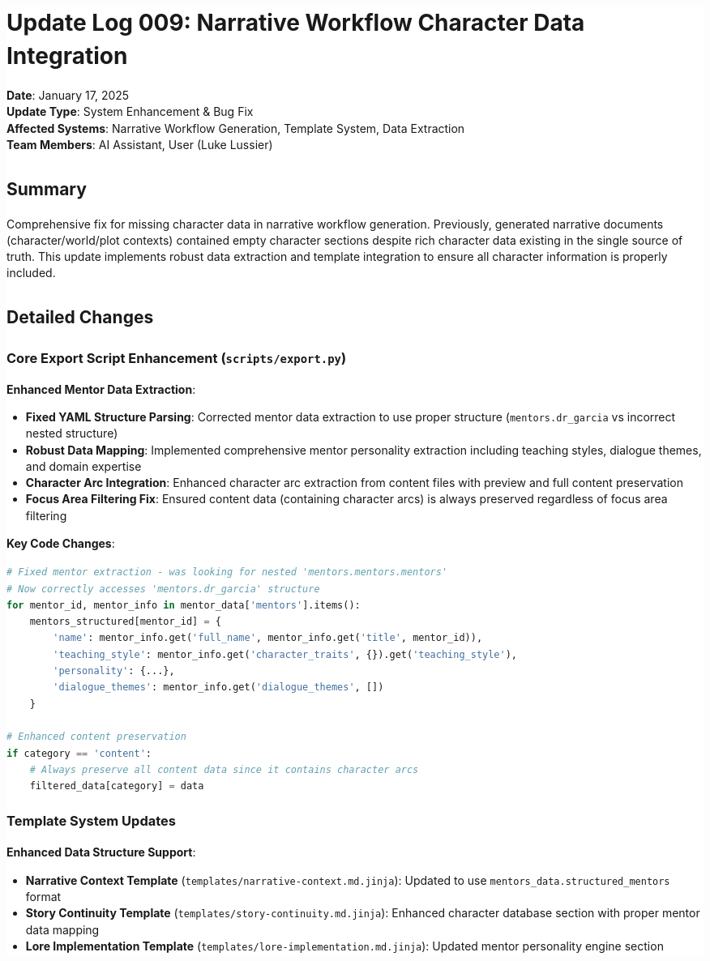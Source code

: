 # Update Log 009: Narrative Workflow Character Data Integration

**Date**: January 17, 2025  
**Update Type**: System Enhancement & Bug Fix  
**Affected Systems**: Narrative Workflow Generation, Template System, Data Extraction  
**Team Members**: AI Assistant, User (Luke Lussier)

## Summary

Comprehensive fix for missing character data in narrative workflow generation. Previously, generated narrative documents (character/world/plot contexts) contained empty character sections despite rich character data existing in the single source of truth. This update implements robust data extraction and template integration to ensure all character information is properly included.

## Detailed Changes

### Core Export Script Enhancement (`scripts/export.py`)

**Enhanced Mentor Data Extraction**:
- **Fixed YAML Structure Parsing**: Corrected mentor data extraction to use proper structure (`mentors.dr_garcia` vs incorrect nested structure)
- **Robust Data Mapping**: Implemented comprehensive mentor personality extraction including teaching styles, dialogue themes, and domain expertise
- **Character Arc Integration**: Enhanced character arc extraction from content files with preview and full content preservation
- **Focus Area Filtering Fix**: Ensured content data (containing character arcs) is always preserved regardless of focus area filtering

**Key Code Changes**:
```python
# Fixed mentor extraction - was looking for nested 'mentors.mentors.mentors' 
# Now correctly accesses 'mentors.dr_garcia' structure
for mentor_id, mentor_info in mentor_data['mentors'].items():
    mentors_structured[mentor_id] = {
        'name': mentor_info.get('full_name', mentor_info.get('title', mentor_id)),
        'teaching_style': mentor_info.get('character_traits', {}).get('teaching_style'),
        'personality': {...},
        'dialogue_themes': mentor_info.get('dialogue_themes', [])
    }

# Enhanced content preservation
if category == 'content':
    # Always preserve all content data since it contains character arcs
    filtered_data[category] = data
```

### Template System Updates

**Enhanced Data Structure Support**:
- **Narrative Context Template** (`templates/narrative-context.md.jinja`): Updated to use `mentors_data.structured_mentors` format
- **Story Continuity Template** (`templates/story-continuity.md.jinja`): Enhanced character database section with proper mentor data mapping
- **Lore Implementation Template** (`templates/lore-implementation.md.jinja`): Updated mentor personality engine section
